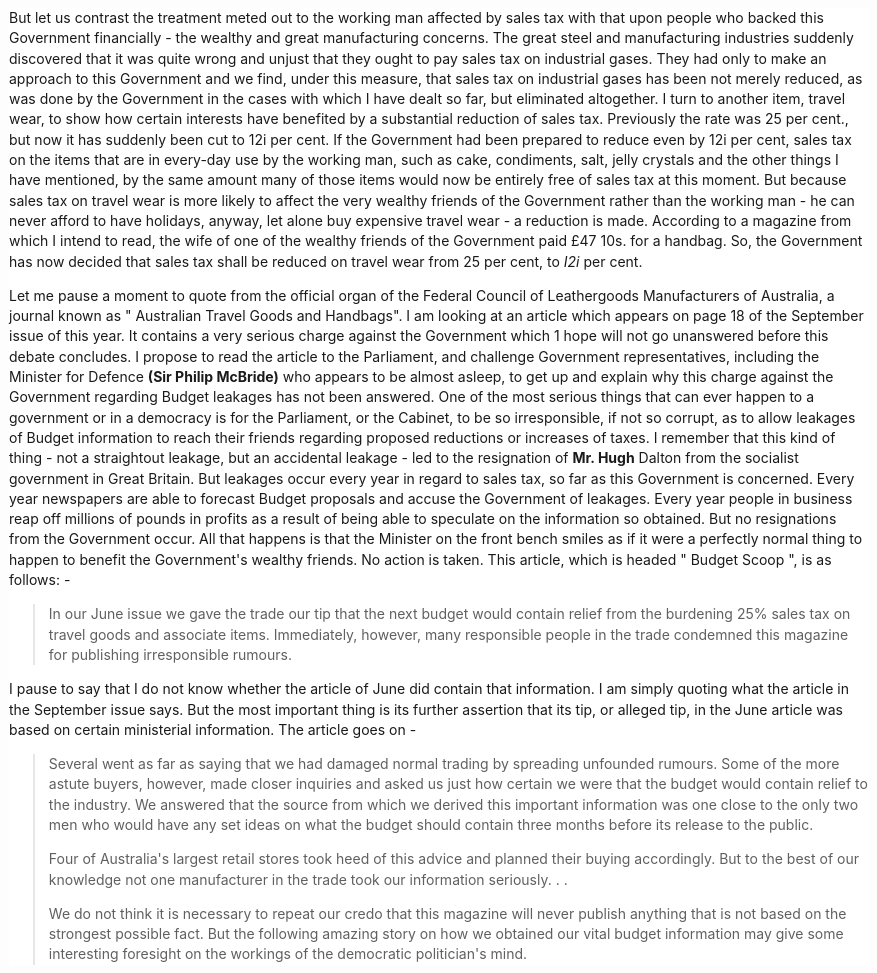 But let us contrast the treatment meted out to the working man affected by sales tax with that upon people who backed this Government financially - the wealthy and great manufacturing concerns. The great steel and manufacturing industries suddenly discovered that it was quite wrong and unjust that they ought to pay sales tax on industrial gases. They had only to make an approach to this Government and we find, under this measure, that sales tax on industrial gases has been not merely reduced, as was done by the Government in the cases with which I have dealt so far, but eliminated altogether. I turn to another item, travel wear, to show how certain interests have benefited by a substantial reduction of sales tax. Previously the rate was 25 per cent., but now it has suddenly been cut to 12i per cent. If the Government had been prepared to reduce even by 12i per cent, sales tax on the items that are in every-day use by the working man, such as cake, condiments, salt, jelly crystals and the other things I have mentioned, by the same amount many of those items would now be entirely free of sales tax at this moment. But because sales tax on travel wear is more likely to affect the very wealthy friends of the Government rather than the working man - he can never afford to have holidays, anyway, let alone buy expensive travel wear - a reduction is made. According to a magazine from which I intend to read, the wife of one of the wealthy friends of the Government paid £47 10s. for a handbag. So, the Government has now decided that sales tax shall be reduced on travel wear from 25 per cent, to  *I2i*  per cent. 

Let me pause a moment to quote from the official organ of the Federal Council of Leathergoods Manufacturers of Australia, a journal known as " Australian Travel Goods and Handbags". I am looking at an article which appears on page 18 of the September issue of this year. It contains a very serious charge against the Government which 1 hope will not go unanswered before this debate concludes. I propose to read the article to the Parliament, and challenge Government representatives, including the Minister for Defence  **(Sir Philip McBride)**  who appears to be almost asleep, to get up and explain why this charge against the Government regarding Budget leakages has not been answered. One of the most serious things that can ever happen to a government or in a democracy is for the Parliament, or the Cabinet, to be so irresponsible, if not so corrupt, as to allow leakages of Budget information to reach their friends regarding proposed reductions or increases of taxes. I remember that this kind of thing - not a straightout leakage, but an accidental leakage - led to the resignation of  **Mr. Hugh**  Dalton from the socialist government in Great Britain. But leakages occur every year in regard to sales tax, so far as this Government is concerned. Every year newspapers are able to forecast Budget proposals and accuse the Government of leakages. Every year people in business reap off millions of pounds in profits as a result of being able to speculate on the information so obtained. But no resignations from the Government occur. All that happens is that the Minister on the front bench smiles as if it were a perfectly normal thing to happen to benefit the Government's wealthy friends. No action is taken. This article, which is headed " Budget Scoop ", is as follows: - 

  >In our June issue we gave the trade our tip that the next budget would contain relief from the burdening 25% sales tax on travel goods and associate items. Immediately, however, many responsible people in the trade condemned this magazine for publishing irresponsible rumours. 

I pause to say that I do not know whether the article of June did contain that information. I am simply quoting what the article in the September issue says. But the most important thing is its further assertion that its tip, or alleged tip, in the June article was based on certain ministerial information. The article goes on - 

  >Several went as far as saying that we had damaged normal trading by spreading unfounded rumours. Some of the more astute buyers, however, made closer inquiries and asked us just how certain we were that the budget would contain relief to the industry. We answered that the source from which we derived this important information was one close to the only two men who would have any set ideas on what the budget should contain three months before its release to the public. 
  >
  >Four of Australia's largest retail stores took heed of this advice and planned their buying accordingly. But to the best of our knowledge not one manufacturer in the trade took our information seriously. . . 
  >
  >We do not think it is necessary to repeat our credo that this magazine will never publish anything that is not based on the strongest possible fact. But the following amazing story on how we obtained our vital budget information may give some interesting foresight on the workings of the democratic politician's mind. 
  >